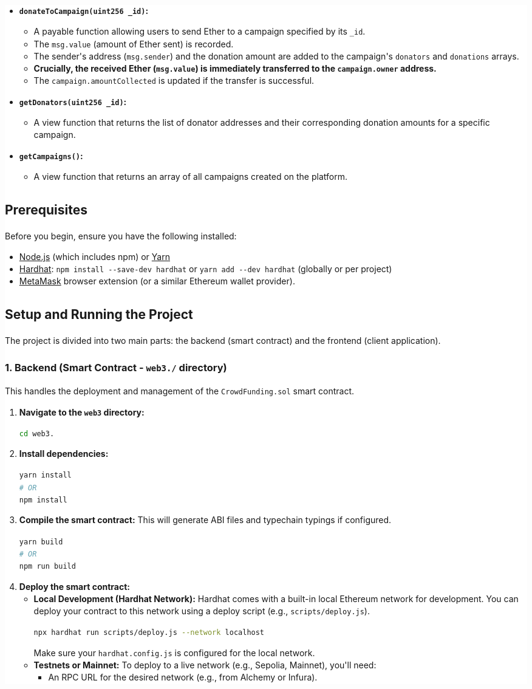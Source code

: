 *   **`donateToCampaign(uint256 _id)`:**
    *   A payable function allowing users to send Ether to a campaign specified by its `_id`.
    *   The `msg.value` (amount of Ether sent) is recorded.
    *   The sender's address (`msg.sender`) and the donation amount are added to the campaign's `donators` and `donations` arrays.
    *   **Crucially, the received Ether (`msg.value`) is immediately transferred to the `campaign.owner` address.**
    *   The `campaign.amountCollected` is updated if the transfer is successful.

*   **`getDonators(uint256 _id)`:**
    *   A view function that returns the list of donator addresses and their corresponding donation amounts for a specific campaign.

*   **`getCampaigns()`:**
    *   A view function that returns an array of all campaigns created on the platform.

## Prerequisites

Before you begin, ensure you have the following installed:

*   [Node.js](https://nodejs.org/) (which includes npm) or [Yarn](https://yarnpkg.com/)
*   [Hardhat](https://hardhat.org/getting-started/#installation): `npm install --save-dev hardhat` or `yarn add --dev hardhat` (globally or per project)
*   [MetaMask](https://metamask.io/) browser extension (or a similar Ethereum wallet provider).

## Setup and Running the Project

The project is divided into two main parts: the backend (smart contract) and the frontend (client application).

### 1. Backend (Smart Contract - `web3./` directory)

This handles the deployment and management of the `CrowdFunding.sol` smart contract.

1.  **Navigate to the `web3` directory:**
    ```bash
    cd web3.
    ```
2.  **Install dependencies:**
    ```bash
    yarn install
    # OR
    npm install
    ```
3.  **Compile the smart contract:**
    This will generate ABI files and typechain typings if configured.
    ```bash
    yarn build
    # OR
    npm run build
    ```
4.  **Deploy the smart contract:**
    *   **Local Development (Hardhat Network):**
        Hardhat comes with a built-in local Ethereum network for development. You can deploy your contract to this network using a deploy script (e.g., `scripts/deploy.js`).
        ```bash
        npx hardhat run scripts/deploy.js --network localhost
        ```
        Make sure your `hardhat.config.js` is configured for the local network.
    *   **Testnets or Mainnet:**
        To deploy to a live network (e.g., Sepolia, Mainnet), you'll need:
        *   An RPC URL for the desired network (e.g., from Alchemy or Infura).